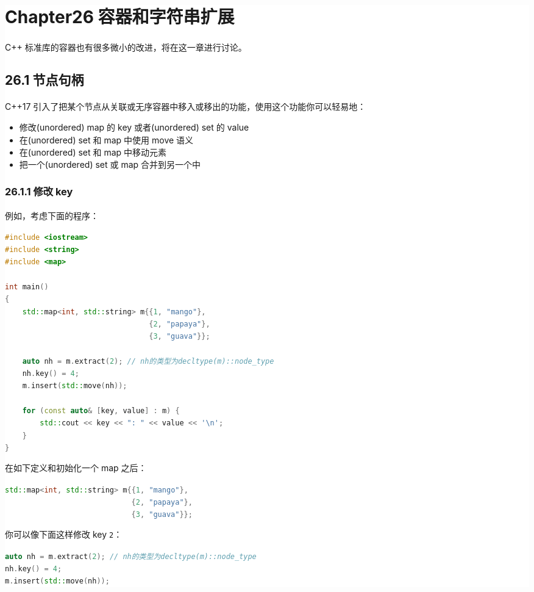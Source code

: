 # Chapter26 容器和字符串扩展

C++ 标准库的容器也有很多微小的改进，将在这一章进行讨论。

## 26.1 节点句柄

C++17 引入了把某个节点从关联或无序容器中移入或移出的功能，使用这个功能你可以轻易地：

- 修改(unordered) map 的 key 或者(unordered) set 的 value
- 在(unordered) set 和 map 中使用 move 语义
- 在(unordered) set 和 map 中移动元素
- 把一个(unordered) set 或 map 合并到另一个中

### 26.1.1 修改 key

例如，考虑下面的程序：

```cpp
#include <iostream>
#include <string>
#include <map>

int main()
{
    std::map<int, std::string> m{{1, "mango"},
                                 {2, "papaya"},
                                 {3, "guava"}};

    auto nh = m.extract(2); // nh的类型为decltype(m)::node_type
    nh.key() = 4;
    m.insert(std::move(nh));

    for (const auto& [key, value] : m) {
        std::cout << key << ": " << value << '\n';
    }
}
```

在如下定义和初始化一个 map 之后：

```cpp
std::map<int, std::string> m{{1, "mango"},
                             {2, "papaya"},
                             {3, "guava"}};
```

你可以像下面这样修改 key `2`：

```cpp
auto nh = m.extract(2); // nh的类型为decltype(m)::node_type
nh.key() = 4;
m.insert(std::move(nh));
```
